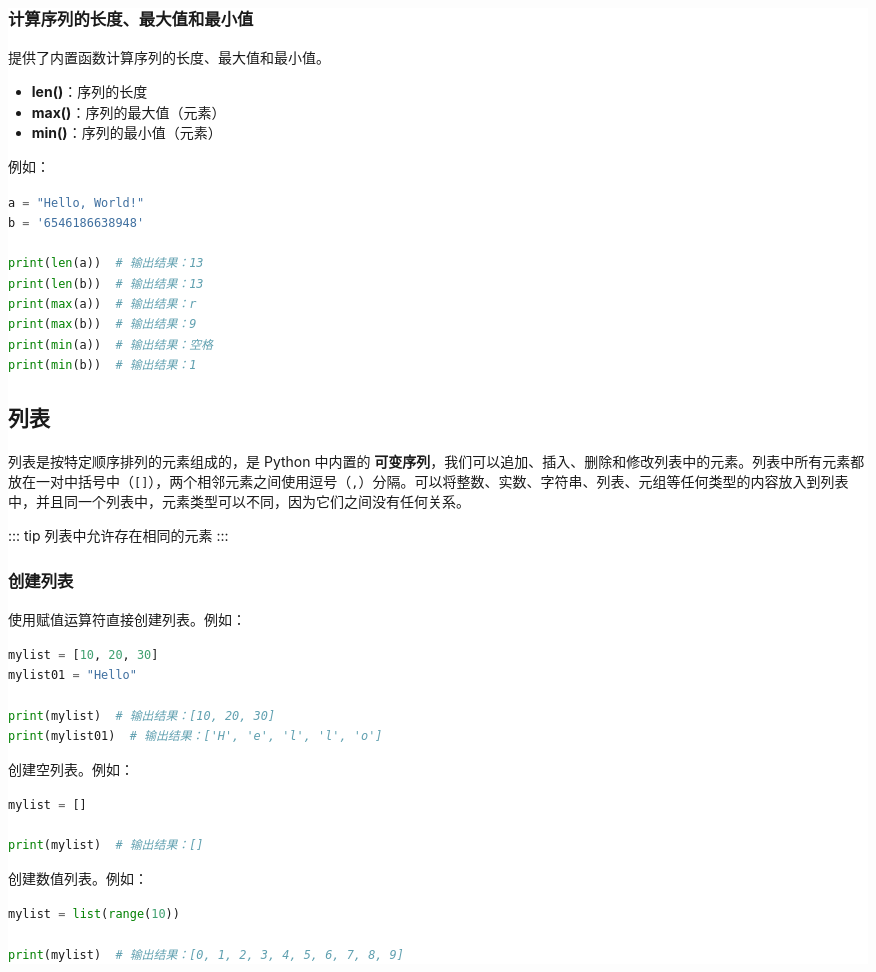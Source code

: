 ### 计算序列的长度、最大值和最小值

提供了内置函数计算序列的长度、最大值和最小值。

- **len()**：序列的长度
- **max()**：序列的最大值（元素）
- **min()**：序列的最小值（元素）

例如：

```python
a = "Hello, World!"
b = '6546186638948'

print(len(a))  # 输出结果：13
print(len(b))  # 输出结果：13
print(max(a))  # 输出结果：r
print(max(b))  # 输出结果：9
print(min(a))  # 输出结果：空格
print(min(b))  # 输出结果：1
```

## 列表

列表是按特定顺序排列的元素组成的，是 Python 中内置的 **可变序列**，我们可以追加、插入、删除和修改列表中的元素。列表中所有元素都放在一对中括号中（`[]`），两个相邻元素之间使用逗号（`,`）分隔。可以将整数、实数、字符串、列表、元组等任何类型的内容放入到列表中，并且同一个列表中，元素类型可以不同，因为它们之间没有任何关系。

::: tip
列表中允许存在相同的元素
:::

### 创建列表

使用赋值运算符直接创建列表。例如：

```python
mylist = [10, 20, 30]
mylist01 = "Hello"

print(mylist)  # 输出结果：[10, 20, 30]
print(mylist01)  # 输出结果：['H', 'e', 'l', 'l', 'o']
```

创建空列表。例如：

```python
mylist = []

print(mylist)  # 输出结果：[]
```

创建数值列表。例如：

```python
mylist = list(range(10))

print(mylist)  # 输出结果：[0, 1, 2, 3, 4, 5, 6, 7, 8, 9]
```
